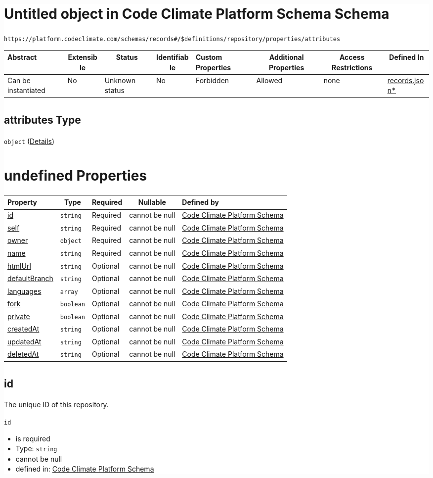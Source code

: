 # Untitled object in Code Climate Platform Schema Schema

```txt
https://platform.codeclimate.com/schemas/records#/$definitions/repository/properties/attributes
```




| Abstract            | Extensible | Status         | Identifiable | Custom Properties | Additional Properties | Access Restrictions | Defined In                                            |
| :------------------ | ---------- | -------------- | ------------ | :---------------- | --------------------- | ------------------- | ----------------------------------------------------- |
| Can be instantiated | No         | Unknown status | No           | Forbidden         | Allowed               | none                | [records.json\*](records.json "open original schema") |

## attributes Type

`object` ([Details](records-definitions-repository-properties-attributes.md))

# undefined Properties

| Property                        | Type      | Required | Nullable       | Defined by                                                                                                                                                                                                                                       |
| :------------------------------ | --------- | -------- | -------------- | :----------------------------------------------------------------------------------------------------------------------------------------------------------------------------------------------------------------------------------------------- |
| [id](#id)                       | `string`  | Required | cannot be null | [Code Climate Platform Schema](records-definitions-repository-properties-attributes-properties-id.md "https&#x3A;//platform.codeclimate.com/schemas/records#/$definitions/repository/properties/attributes/properties/id")                       |
| [self](#self)                   | `string`  | Required | cannot be null | [Code Climate Platform Schema](records-definitions-repository-properties-attributes-properties-self.md "https&#x3A;//platform.codeclimate.com/schemas/records#/$definitions/repository/properties/attributes/properties/self")                   |
| [owner](#owner)                 | `object`  | Required | cannot be null | [Code Climate Platform Schema](records-definitions-repository-properties-attributes-properties-owner.md "https&#x3A;//platform.codeclimate.com/schemas/records#/$definitions/repository/properties/attributes/properties/owner")                 |
| [name](#name)                   | `string`  | Required | cannot be null | [Code Climate Platform Schema](records-definitions-repository-properties-attributes-properties-name.md "https&#x3A;//platform.codeclimate.com/schemas/records#/$definitions/repository/properties/attributes/properties/name")                   |
| [htmlUrl](#htmlUrl)             | `string`  | Optional | cannot be null | [Code Climate Platform Schema](records-definitions-repository-properties-attributes-properties-htmlurl.md "https&#x3A;//platform.codeclimate.com/schemas/records#/$definitions/repository/properties/attributes/properties/htmlUrl")             |
| [defaultBranch](#defaultBranch) | `string`  | Optional | cannot be null | [Code Climate Platform Schema](records-definitions-repository-properties-attributes-properties-defaultbranch.md "https&#x3A;//platform.codeclimate.com/schemas/records#/$definitions/repository/properties/attributes/properties/defaultBranch") |
| [languages](#languages)         | `array`   | Optional | cannot be null | [Code Climate Platform Schema](records-definitions-repository-properties-attributes-properties-languages.md "https&#x3A;//platform.codeclimate.com/schemas/records#/$definitions/repository/properties/attributes/properties/languages")         |
| [fork](#fork)                   | `boolean` | Optional | cannot be null | [Code Climate Platform Schema](records-definitions-repository-properties-attributes-properties-fork.md "https&#x3A;//platform.codeclimate.com/schemas/records#/$definitions/repository/properties/attributes/properties/fork")                   |
| [private](#private)             | `boolean` | Optional | cannot be null | [Code Climate Platform Schema](records-definitions-repository-properties-attributes-properties-private.md "https&#x3A;//platform.codeclimate.com/schemas/records#/$definitions/repository/properties/attributes/properties/private")             |
| [createdAt](#createdAt)         | `string`  | Optional | cannot be null | [Code Climate Platform Schema](records-definitions-repository-properties-attributes-properties-createdat.md "https&#x3A;//platform.codeclimate.com/schemas/records#/$definitions/repository/properties/attributes/properties/createdAt")         |
| [updatedAt](#updatedAt)         | `string`  | Optional | cannot be null | [Code Climate Platform Schema](records-definitions-repository-properties-attributes-properties-updatedat.md "https&#x3A;//platform.codeclimate.com/schemas/records#/$definitions/repository/properties/attributes/properties/updatedAt")         |
| [deletedAt](#deletedAt)         | `string`  | Optional | cannot be null | [Code Climate Platform Schema](records-definitions-repository-properties-attributes-properties-deletedat.md "https&#x3A;//platform.codeclimate.com/schemas/records#/$definitions/repository/properties/attributes/properties/deletedAt")         |

## id

The unique ID of this repository.


`id`

-   is required
-   Type: `string`
-   cannot be null
-   defined in: [Code Climate Platform Schema](records-definitions-repository-properties-attributes-properties-id.md "https&#x3A;//platform.codeclimate.com/schemas/records#/$definitions/repository/properties/attributes/properties/id")
